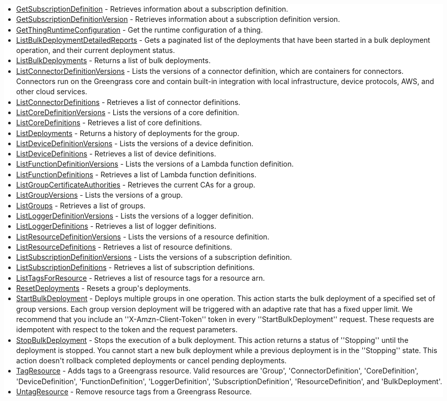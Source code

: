 * [GetSubscriptionDefinition](docs/sdk/README.md#getsubscriptiondefinition) - Retrieves information about a subscription definition.
* [GetSubscriptionDefinitionVersion](docs/sdk/README.md#getsubscriptiondefinitionversion) - Retrieves information about a subscription definition version.
* [GetThingRuntimeConfiguration](docs/sdk/README.md#getthingruntimeconfiguration) - Get the runtime configuration of a thing.
* [ListBulkDeploymentDetailedReports](docs/sdk/README.md#listbulkdeploymentdetailedreports) - Gets a paginated list of the deployments that have been started in a bulk deployment operation, and their current deployment status.
* [ListBulkDeployments](docs/sdk/README.md#listbulkdeployments) - Returns a list of bulk deployments.
* [ListConnectorDefinitionVersions](docs/sdk/README.md#listconnectordefinitionversions) - Lists the versions of a connector definition, which are containers for connectors. Connectors run on the Greengrass core and contain built-in integration with local infrastructure, device protocols, AWS, and other cloud services.
* [ListConnectorDefinitions](docs/sdk/README.md#listconnectordefinitions) - Retrieves a list of connector definitions.
* [ListCoreDefinitionVersions](docs/sdk/README.md#listcoredefinitionversions) - Lists the versions of a core definition.
* [ListCoreDefinitions](docs/sdk/README.md#listcoredefinitions) - Retrieves a list of core definitions.
* [ListDeployments](docs/sdk/README.md#listdeployments) - Returns a history of deployments for the group.
* [ListDeviceDefinitionVersions](docs/sdk/README.md#listdevicedefinitionversions) - Lists the versions of a device definition.
* [ListDeviceDefinitions](docs/sdk/README.md#listdevicedefinitions) - Retrieves a list of device definitions.
* [ListFunctionDefinitionVersions](docs/sdk/README.md#listfunctiondefinitionversions) - Lists the versions of a Lambda function definition.
* [ListFunctionDefinitions](docs/sdk/README.md#listfunctiondefinitions) - Retrieves a list of Lambda function definitions.
* [ListGroupCertificateAuthorities](docs/sdk/README.md#listgroupcertificateauthorities) - Retrieves the current CAs for a group.
* [ListGroupVersions](docs/sdk/README.md#listgroupversions) - Lists the versions of a group.
* [ListGroups](docs/sdk/README.md#listgroups) - Retrieves a list of groups.
* [ListLoggerDefinitionVersions](docs/sdk/README.md#listloggerdefinitionversions) - Lists the versions of a logger definition.
* [ListLoggerDefinitions](docs/sdk/README.md#listloggerdefinitions) - Retrieves a list of logger definitions.
* [ListResourceDefinitionVersions](docs/sdk/README.md#listresourcedefinitionversions) - Lists the versions of a resource definition.
* [ListResourceDefinitions](docs/sdk/README.md#listresourcedefinitions) - Retrieves a list of resource definitions.
* [ListSubscriptionDefinitionVersions](docs/sdk/README.md#listsubscriptiondefinitionversions) - Lists the versions of a subscription definition.
* [ListSubscriptionDefinitions](docs/sdk/README.md#listsubscriptiondefinitions) - Retrieves a list of subscription definitions.
* [ListTagsForResource](docs/sdk/README.md#listtagsforresource) - Retrieves a list of resource tags for a resource arn.
* [ResetDeployments](docs/sdk/README.md#resetdeployments) - Resets a group's deployments.
* [StartBulkDeployment](docs/sdk/README.md#startbulkdeployment) - Deploys multiple groups in one operation. This action starts the bulk deployment of a specified set of group versions. Each group version deployment will be triggered with an adaptive rate that has a fixed upper limit. We recommend that you include an ''X-Amzn-Client-Token'' token in every ''StartBulkDeployment'' request. These requests are idempotent with respect to the token and the request parameters.
* [StopBulkDeployment](docs/sdk/README.md#stopbulkdeployment) - Stops the execution of a bulk deployment. This action returns a status of ''Stopping'' until the deployment is stopped. You cannot start a new bulk deployment while a previous deployment is in the ''Stopping'' state. This action doesn't rollback completed deployments or cancel pending deployments.
* [TagResource](docs/sdk/README.md#tagresource) - Adds tags to a Greengrass resource. Valid resources are 'Group', 'ConnectorDefinition', 'CoreDefinition', 'DeviceDefinition', 'FunctionDefinition', 'LoggerDefinition', 'SubscriptionDefinition', 'ResourceDefinition', and 'BulkDeployment'.
* [UntagResource](docs/sdk/README.md#untagresource) - Remove resource tags from a Greengrass Resource.
